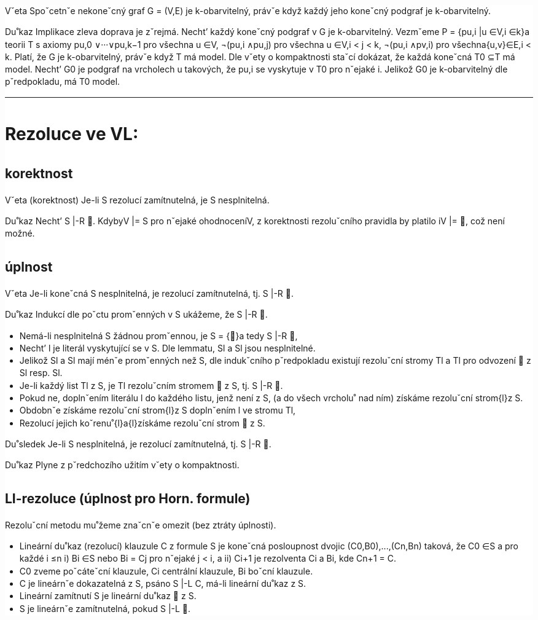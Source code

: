 Vˇeta
Spoˇcetnˇe nekoneˇcný graf G = (V,E) je k-obarvitelný, právˇe když každý jeho koneˇcný podgraf je k-obarvitelný.

Du˚kaz
Implikace zleva doprava je zˇrejmá. Necht’ každý koneˇcný podgraf v G je k-obarvitelný.
Vezmˇeme P = {pu,i |u ∈V,i ∈k}a teorii T s axiomy pu,0 ∨···∨pu,k−1 pro všechna u ∈V, ¬(pu,i ∧pu,j) pro všechna u ∈V,i < j < k, ¬(pu,i ∧pv,i) pro všechna{u,v}∈E,i < k.
Platí, že G je k-obarvitelný, právˇe když T má model. Dle vˇety o kompaktnosti staˇcí dokázat, že každá koneˇcná T0 ⊆T má model. Necht’ G0 je podgraf na vrcholech u takových, že pu,i se vyskytuje v T0 pro nˇejaké i. Jelikož G0 je k-obarvitelný dle pˇredpokladu, má T0 model.


---
# Rezoluce ve VL:

## korektnost

Vˇeta (korektnost)
Je-li S rezolucí zamítnutelná, je S nesplnitelná.

Du˚kaz
Necht’ S |-R . KdybyV |= S pro nˇejaké ohodnoceníV, z korektnosti rezoluˇcního pravidla by platilo iV |= , což není možné.

## úplnost

Vˇeta
Je-li koneˇcná S nesplnitelná, je rezolucí zamítnutelná, tj. S |-R .

Du˚kaz Indukcí dle poˇctu promˇenných v S ukážeme, že S |-R .
- Nemá-li nesplnitelná S žádnou promˇennou, je S = {}a tedy S |-R , 
- Necht’ l je literál vyskytující se v S. Dle lemmatu, Sl a Sl jsou nesplnitelné. 
- Jelikož Sl a Sl mají ménˇe promˇenných než S, dle indukˇcního pˇredpokladu existují rezoluˇcní stromy Tl a Tl pro odvození  z Sl resp. Sl.
- Je-li každý list Tl z S, je Tl rezoluˇcním stromem  z S, tj. S |-R .
- Pokud ne, doplnˇením literálu l do každého listu, jenž není z S, (a do všech vrcholu˚ nad ním) získáme rezoluˇcní strom{l}z S.
- Obdobnˇe získáme rezoluˇcní strom{l}z S doplnˇením l ve stromu Tl,
- Rezolucí jejich koˇrenu˚{l}a{l}získáme rezoluˇcní strom  z S. 

Du˚sledek 
Je-li S nesplnitelná, je rezolucí zamítnutelná, tj. S |-R .

Du˚kaz
Plyne z pˇredchozího užitím vˇety o kompaktnosti.

## LI-rezoluce (úplnost pro Horn. formule)

Rezoluˇcní metodu mu˚žeme znaˇcnˇe omezit (bez ztráty úplnosti).
- Lineární du˚kaz (rezolucí) klauzule C z formule S je koneˇcná posloupnost dvojic (C0,B0),...,(Cn,Bn) taková, že C0 ∈S a pro každé i ≤n i) Bi ∈S nebo Bi = Cj pro nˇejaké j < i, a ii) Ci+1 je rezolventa Ci a Bi, kde Cn+1 = C.
- C0 zveme poˇcáteˇcní klauzule, Ci centrální klauzule, Bi boˇcní klauzule.
- C je lineárnˇe dokazatelná z S, psáno S |-L C, má-li lineární du˚kaz z S. 
- Lineární zamítnutí S je lineární du˚kaz  z S.
- S je lineárnˇe zamítnutelná, pokud S |-L .
